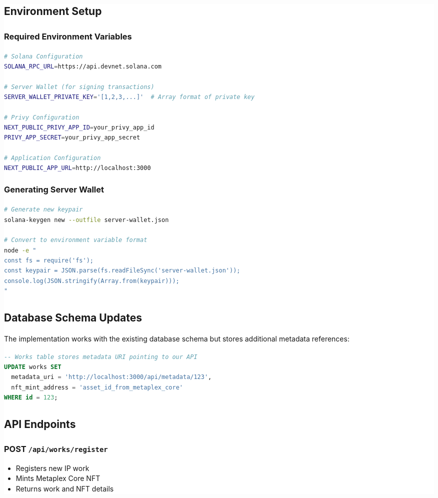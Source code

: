 ## Environment Setup

### Required Environment Variables

```bash
# Solana Configuration
SOLANA_RPC_URL=https://api.devnet.solana.com

# Server Wallet (for signing transactions)
SERVER_WALLET_PRIVATE_KEY='[1,2,3,...]'  # Array format of private key

# Privy Configuration
NEXT_PUBLIC_PRIVY_APP_ID=your_privy_app_id
PRIVY_APP_SECRET=your_privy_app_secret

# Application Configuration
NEXT_PUBLIC_APP_URL=http://localhost:3000
```

### Generating Server Wallet

```bash
# Generate new keypair
solana-keygen new --outfile server-wallet.json

# Convert to environment variable format
node -e "
const fs = require('fs');
const keypair = JSON.parse(fs.readFileSync('server-wallet.json'));
console.log(JSON.stringify(Array.from(keypair)));
"
```

## Database Schema Updates

The implementation works with the existing database schema but stores additional metadata references:

```sql
-- Works table stores metadata URI pointing to our API
UPDATE works SET
  metadata_uri = 'http://localhost:3000/api/metadata/123',
  nft_mint_address = 'asset_id_from_metaplex_core'
WHERE id = 123;
```

## API Endpoints

### POST `/api/works/register`

- Registers new IP work
- Mints Metaplex Core NFT
- Returns work and NFT details
